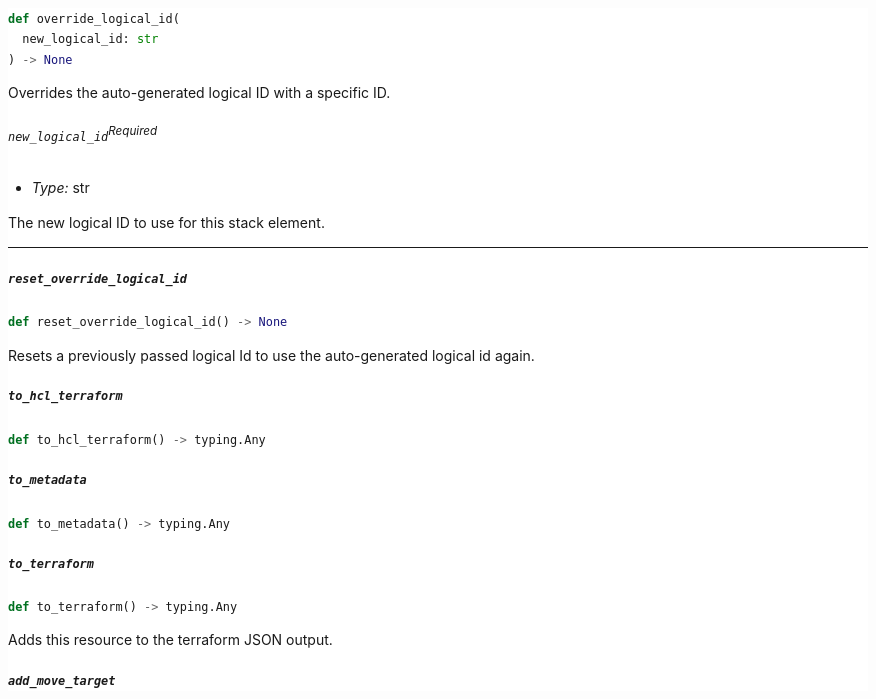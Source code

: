```python
def override_logical_id(
  new_logical_id: str
) -> None
```

Overrides the auto-generated logical ID with a specific ID.

###### `new_logical_id`<sup>Required</sup> <a name="new_logical_id" id="@cdktf/provider-azurerm.analysisServicesServer.AnalysisServicesServer.overrideLogicalId.parameter.newLogicalId"></a>

- *Type:* str

The new logical ID to use for this stack element.

---

##### `reset_override_logical_id` <a name="reset_override_logical_id" id="@cdktf/provider-azurerm.analysisServicesServer.AnalysisServicesServer.resetOverrideLogicalId"></a>

```python
def reset_override_logical_id() -> None
```

Resets a previously passed logical Id to use the auto-generated logical id again.

##### `to_hcl_terraform` <a name="to_hcl_terraform" id="@cdktf/provider-azurerm.analysisServicesServer.AnalysisServicesServer.toHclTerraform"></a>

```python
def to_hcl_terraform() -> typing.Any
```

##### `to_metadata` <a name="to_metadata" id="@cdktf/provider-azurerm.analysisServicesServer.AnalysisServicesServer.toMetadata"></a>

```python
def to_metadata() -> typing.Any
```

##### `to_terraform` <a name="to_terraform" id="@cdktf/provider-azurerm.analysisServicesServer.AnalysisServicesServer.toTerraform"></a>

```python
def to_terraform() -> typing.Any
```

Adds this resource to the terraform JSON output.

##### `add_move_target` <a name="add_move_target" id="@cdktf/provider-azurerm.analysisServicesServer.AnalysisServicesServer.addMoveTarget"></a>
